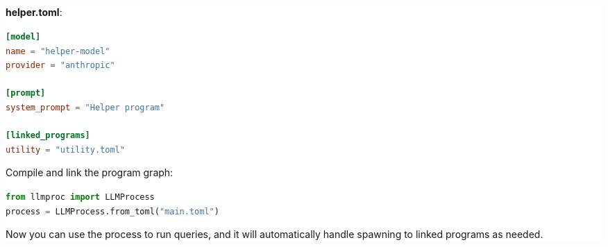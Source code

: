 **helper.toml**:
```toml
[model]
name = "helper-model"
provider = "anthropic"

[prompt]
system_prompt = "Helper program"

[linked_programs]
utility = "utility.toml"
```

Compile and link the program graph:

```python
from llmproc import LLMProcess
process = LLMProcess.from_toml("main.toml")
```

Now you can use the process to run queries, and it will automatically handle spawning to linked programs as needed.